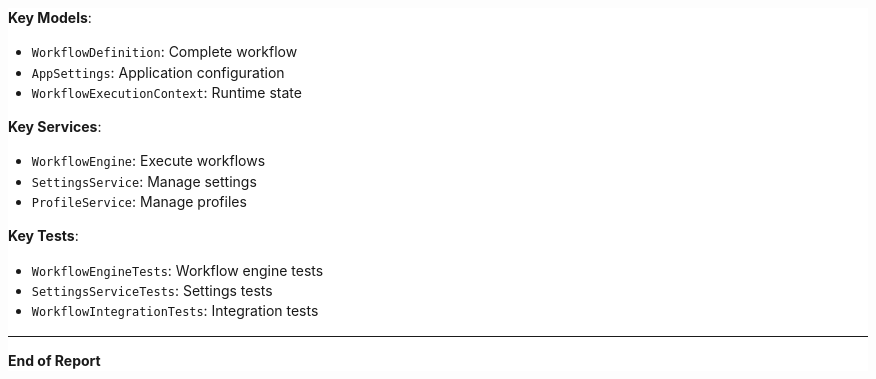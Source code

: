 **Key Models**:
- `WorkflowDefinition`: Complete workflow
- `AppSettings`: Application configuration
- `WorkflowExecutionContext`: Runtime state

**Key Services**:
- `WorkflowEngine`: Execute workflows
- `SettingsService`: Manage settings
- `ProfileService`: Manage profiles

**Key Tests**:
- `WorkflowEngineTests`: Workflow engine tests
- `SettingsServiceTests`: Settings tests
- `WorkflowIntegrationTests`: Integration tests

---

**End of Report**
